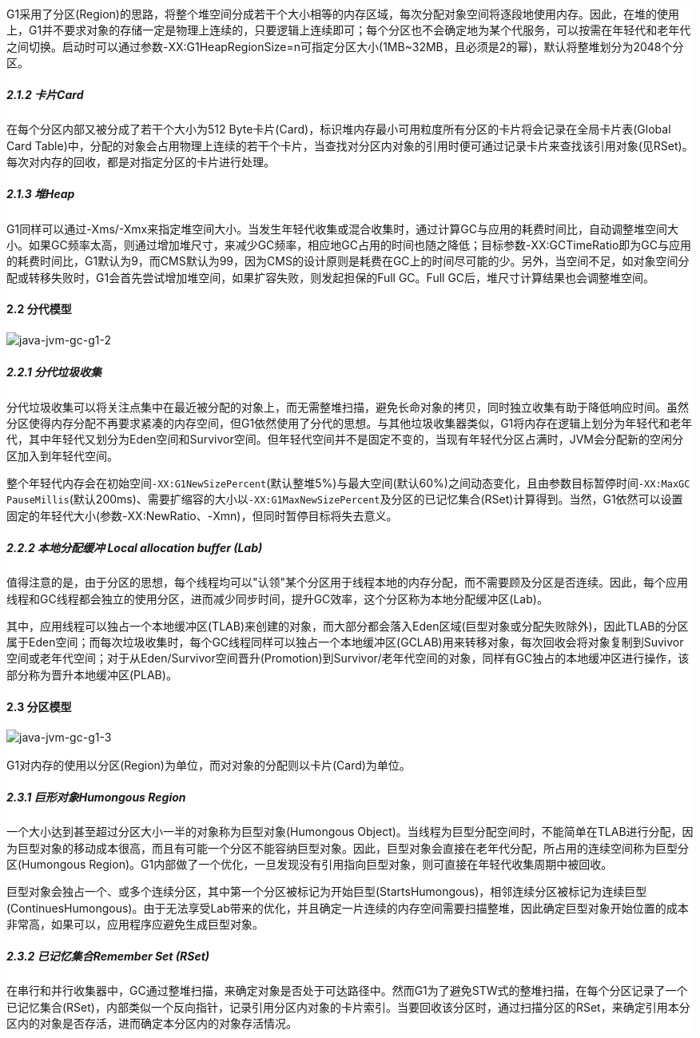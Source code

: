 G1采用了分区(Region)的思路，将整个堆空间分成若干个大小相等的内存区域，每次分配对象空间将逐段地使用内存。因此，在堆的使用上，G1并不要求对象的存储一定是物理上连续的，只要逻辑上连续即可；每个分区也不会确定地为某个代服务，可以按需在年轻代和老年代之间切换。启动时可以通过参数-XX:G1HeapRegionSize=n可指定分区大小(1MB~32MB，且必须是2的幂)，默认将整堆划分为2048个分区。

##### 2.1.2 卡片Card

在每个分区内部又被分成了若干个大小为512 Byte卡片(Card)，标识堆内存最小可用粒度所有分区的卡片将会记录在全局卡片表(Global Card Table)中，分配的对象会占用物理上连续的若干个卡片，当查找对分区内对象的引用时便可通过记录卡片来查找该引用对象(见RSet)。每次对内存的回收，都是对指定分区的卡片进行处理。

##### 2.1.3 堆Heap

G1同样可以通过-Xms/-Xmx来指定堆空间大小。当发生年轻代收集或混合收集时，通过计算GC与应用的耗费时间比，自动调整堆空间大小。如果GC频率太高，则通过增加堆尺寸，来减少GC频率，相应地GC占用的时间也随之降低；目标参数-XX:GCTimeRatio即为GC与应用的耗费时间比，G1默认为9，而CMS默认为99，因为CMS的设计原则是耗费在GC上的时间尽可能的少。另外，当空间不足，如对象空间分配或转移失败时，G1会首先尝试增加堆空间，如果扩容失败，则发起担保的Full GC。Full GC后，堆尺寸计算结果也会调整堆空间。

#### 2.2 分代模型

![java-jvm-gc-g1-2](/Users/xiangjianhang/init-git/pigeonwx.github.io/docs/Java/JVM/java-jvm-gc-g1-2.jpeg)

##### 2.2.1 分代垃圾收集

分代垃圾收集可以将关注点集中在最近被分配的对象上，而无需整堆扫描，避免长命对象的拷贝，同时独立收集有助于降低响应时间。虽然分区使得内存分配不再要求紧凑的内存空间，但G1依然使用了分代的思想。与其他垃圾收集器类似，G1将内存在逻辑上划分为年轻代和老年代，其中年轻代又划分为Eden空间和Survivor空间。但年轻代空间并不是固定不变的，当现有年轻代分区占满时，JVM会分配新的空闲分区加入到年轻代空间。

整个年轻代内存会在初始空间`-XX:G1NewSizePercent`(默认整堆5%)与最大空间(默认60%)之间动态变化，且由参数目标暂停时间`-XX:MaxGCPauseMillis`(默认200ms)、需要扩缩容的大小以`-XX:G1MaxNewSizePercent`及分区的已记忆集合(RSet)计算得到。当然，G1依然可以设置固定的年轻代大小(参数-XX:NewRatio、-Xmn)，但同时暂停目标将失去意义。

##### 2.2.2 本地分配缓冲 Local allocation buffer (Lab)

值得注意的是，由于分区的思想，每个线程均可以"认领"某个分区用于线程本地的内存分配，而不需要顾及分区是否连续。因此，每个应用线程和GC线程都会独立的使用分区，进而减少同步时间，提升GC效率，这个分区称为本地分配缓冲区(Lab)。

其中，应用线程可以独占一个本地缓冲区(TLAB)来创建的对象，而大部分都会落入Eden区域(巨型对象或分配失败除外)，因此TLAB的分区属于Eden空间；而每次垃圾收集时，每个GC线程同样可以独占一个本地缓冲区(GCLAB)用来转移对象，每次回收会将对象复制到Suvivor空间或老年代空间；对于从Eden/Survivor空间晋升(Promotion)到Survivor/老年代空间的对象，同样有GC独占的本地缓冲区进行操作，该部分称为晋升本地缓冲区(PLAB)。

#### 2.3 分区模型

![java-jvm-gc-g1-3](/Users/xiangjianhang/init-git/pigeonwx.github.io/docs/Java/JVM/java-jvm-gc-g1-3.jpeg)

G1对内存的使用以分区(Region)为单位，而对对象的分配则以卡片(Card)为单位。

##### 2.3.1 巨形对象Humongous Region

一个大小达到甚至超过分区大小一半的对象称为巨型对象(Humongous Object)。当线程为巨型分配空间时，不能简单在TLAB进行分配，因为巨型对象的移动成本很高，而且有可能一个分区不能容纳巨型对象。因此，巨型对象会直接在老年代分配，所占用的连续空间称为巨型分区(Humongous Region)。G1内部做了一个优化，一旦发现没有引用指向巨型对象，则可直接在年轻代收集周期中被回收。

巨型对象会独占一个、或多个连续分区，其中第一个分区被标记为开始巨型(StartsHumongous)，相邻连续分区被标记为连续巨型(ContinuesHumongous)。由于无法享受Lab带来的优化，并且确定一片连续的内存空间需要扫描整堆，因此确定巨型对象开始位置的成本非常高，如果可以，应用程序应避免生成巨型对象。

##### 2.3.2 已记忆集合Remember Set (RSet)

在串行和并行收集器中，GC通过整堆扫描，来确定对象是否处于可达路径中。然而G1为了避免STW式的整堆扫描，在每个分区记录了一个已记忆集合(RSet)，内部类似一个反向指针，记录引用分区内对象的卡片索引。当要回收该分区时，通过扫描分区的RSet，来确定引用本分区内的对象是否存活，进而确定本分区内的对象存活情况。
